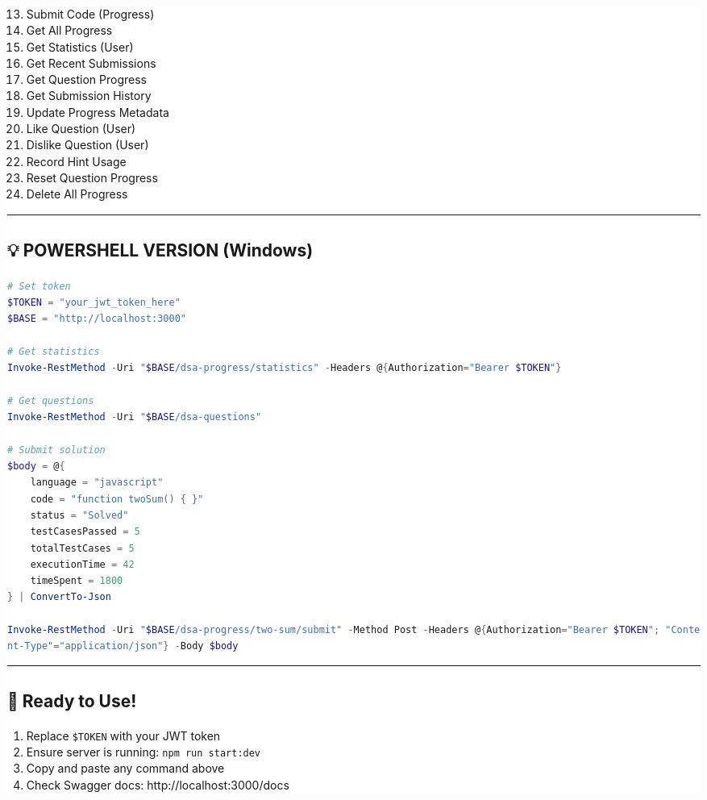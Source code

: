 13. Submit Code (Progress)
14. Get All Progress
15. Get Statistics (User)
16. Get Recent Submissions
17. Get Question Progress
18. Get Submission History
19. Update Progress Metadata
20. Like Question (User)
21. Dislike Question (User)
22. Record Hint Usage
23. Reset Question Progress
24. Delete All Progress

---

## 💡 POWERSHELL VERSION (Windows)

```powershell
# Set token
$TOKEN = "your_jwt_token_here"
$BASE = "http://localhost:3000"

# Get statistics
Invoke-RestMethod -Uri "$BASE/dsa-progress/statistics" -Headers @{Authorization="Bearer $TOKEN"}

# Get questions
Invoke-RestMethod -Uri "$BASE/dsa-questions"

# Submit solution
$body = @{
    language = "javascript"
    code = "function twoSum() { }"
    status = "Solved"
    testCasesPassed = 5
    totalTestCases = 5
    executionTime = 42
    timeSpent = 1800
} | ConvertTo-Json

Invoke-RestMethod -Uri "$BASE/dsa-progress/two-sum/submit" -Method Post -Headers @{Authorization="Bearer $TOKEN"; "Content-Type"="application/json"} -Body $body
```

---

## 🚀 Ready to Use!

1. Replace `$TOKEN` with your JWT token
2. Ensure server is running: `npm run start:dev`
3. Copy and paste any command above
4. Check Swagger docs: http://localhost:3000/docs

